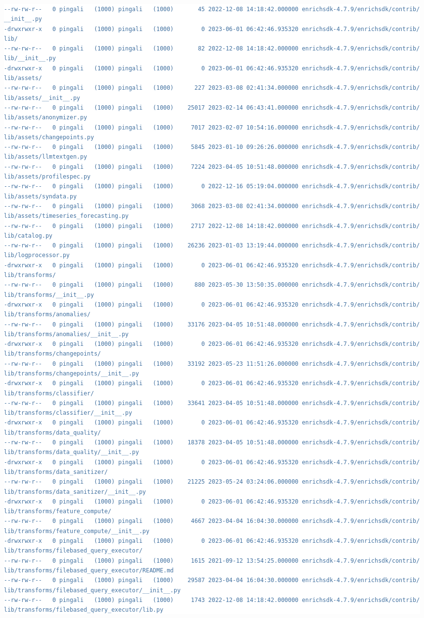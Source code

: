 ```diff
--rw-rw-r--   0 pingali   (1000) pingali   (1000)       45 2022-12-08 14:18:42.000000 enrichsdk-4.7.9/enrichsdk/contrib/__init__.py
-drwxrwxr-x   0 pingali   (1000) pingali   (1000)        0 2023-06-01 06:42:46.935320 enrichsdk-4.7.9/enrichsdk/contrib/lib/
--rw-rw-r--   0 pingali   (1000) pingali   (1000)       82 2022-12-08 14:18:42.000000 enrichsdk-4.7.9/enrichsdk/contrib/lib/__init__.py
-drwxrwxr-x   0 pingali   (1000) pingali   (1000)        0 2023-06-01 06:42:46.935320 enrichsdk-4.7.9/enrichsdk/contrib/lib/assets/
--rw-rw-r--   0 pingali   (1000) pingali   (1000)      227 2023-03-08 02:41:34.000000 enrichsdk-4.7.9/enrichsdk/contrib/lib/assets/__init__.py
--rw-rw-r--   0 pingali   (1000) pingali   (1000)    25017 2023-02-14 06:43:41.000000 enrichsdk-4.7.9/enrichsdk/contrib/lib/assets/anonymizer.py
--rw-rw-r--   0 pingali   (1000) pingali   (1000)     7017 2023-02-07 10:54:16.000000 enrichsdk-4.7.9/enrichsdk/contrib/lib/assets/changepoints.py
--rw-rw-r--   0 pingali   (1000) pingali   (1000)     5845 2023-01-10 09:26:26.000000 enrichsdk-4.7.9/enrichsdk/contrib/lib/assets/llmtextgen.py
--rw-rw-r--   0 pingali   (1000) pingali   (1000)     7224 2023-04-05 10:51:48.000000 enrichsdk-4.7.9/enrichsdk/contrib/lib/assets/profilespec.py
--rw-rw-r--   0 pingali   (1000) pingali   (1000)        0 2022-12-16 05:19:04.000000 enrichsdk-4.7.9/enrichsdk/contrib/lib/assets/syndata.py
--rw-rw-r--   0 pingali   (1000) pingali   (1000)     3068 2023-03-08 02:41:34.000000 enrichsdk-4.7.9/enrichsdk/contrib/lib/assets/timeseries_forecasting.py
--rw-rw-r--   0 pingali   (1000) pingali   (1000)     2717 2022-12-08 14:18:42.000000 enrichsdk-4.7.9/enrichsdk/contrib/lib/catalog.py
--rw-rw-r--   0 pingali   (1000) pingali   (1000)    26236 2023-01-03 13:19:44.000000 enrichsdk-4.7.9/enrichsdk/contrib/lib/logprocessor.py
-drwxrwxr-x   0 pingali   (1000) pingali   (1000)        0 2023-06-01 06:42:46.935320 enrichsdk-4.7.9/enrichsdk/contrib/lib/transforms/
--rw-rw-r--   0 pingali   (1000) pingali   (1000)      880 2023-05-30 13:50:35.000000 enrichsdk-4.7.9/enrichsdk/contrib/lib/transforms/__init__.py
-drwxrwxr-x   0 pingali   (1000) pingali   (1000)        0 2023-06-01 06:42:46.935320 enrichsdk-4.7.9/enrichsdk/contrib/lib/transforms/anomalies/
--rw-rw-r--   0 pingali   (1000) pingali   (1000)    33176 2023-04-05 10:51:48.000000 enrichsdk-4.7.9/enrichsdk/contrib/lib/transforms/anomalies/__init__.py
-drwxrwxr-x   0 pingali   (1000) pingali   (1000)        0 2023-06-01 06:42:46.935320 enrichsdk-4.7.9/enrichsdk/contrib/lib/transforms/changepoints/
--rw-rw-r--   0 pingali   (1000) pingali   (1000)    33192 2023-05-23 11:51:26.000000 enrichsdk-4.7.9/enrichsdk/contrib/lib/transforms/changepoints/__init__.py
-drwxrwxr-x   0 pingali   (1000) pingali   (1000)        0 2023-06-01 06:42:46.935320 enrichsdk-4.7.9/enrichsdk/contrib/lib/transforms/classifier/
--rw-rw-r--   0 pingali   (1000) pingali   (1000)    33641 2023-04-05 10:51:48.000000 enrichsdk-4.7.9/enrichsdk/contrib/lib/transforms/classifier/__init__.py
-drwxrwxr-x   0 pingali   (1000) pingali   (1000)        0 2023-06-01 06:42:46.935320 enrichsdk-4.7.9/enrichsdk/contrib/lib/transforms/data_quality/
--rw-rw-r--   0 pingali   (1000) pingali   (1000)    18378 2023-04-05 10:51:48.000000 enrichsdk-4.7.9/enrichsdk/contrib/lib/transforms/data_quality/__init__.py
-drwxrwxr-x   0 pingali   (1000) pingali   (1000)        0 2023-06-01 06:42:46.935320 enrichsdk-4.7.9/enrichsdk/contrib/lib/transforms/data_sanitizer/
--rw-rw-r--   0 pingali   (1000) pingali   (1000)    21225 2023-05-24 03:24:06.000000 enrichsdk-4.7.9/enrichsdk/contrib/lib/transforms/data_sanitizer/__init__.py
-drwxrwxr-x   0 pingali   (1000) pingali   (1000)        0 2023-06-01 06:42:46.935320 enrichsdk-4.7.9/enrichsdk/contrib/lib/transforms/feature_compute/
--rw-rw-r--   0 pingali   (1000) pingali   (1000)     4667 2023-04-04 16:04:30.000000 enrichsdk-4.7.9/enrichsdk/contrib/lib/transforms/feature_compute/__init__.py
-drwxrwxr-x   0 pingali   (1000) pingali   (1000)        0 2023-06-01 06:42:46.935320 enrichsdk-4.7.9/enrichsdk/contrib/lib/transforms/filebased_query_executor/
--rw-rw-r--   0 pingali   (1000) pingali   (1000)     1615 2021-09-12 13:54:25.000000 enrichsdk-4.7.9/enrichsdk/contrib/lib/transforms/filebased_query_executor/README.md
--rw-rw-r--   0 pingali   (1000) pingali   (1000)    29587 2023-04-04 16:04:30.000000 enrichsdk-4.7.9/enrichsdk/contrib/lib/transforms/filebased_query_executor/__init__.py
--rw-rw-r--   0 pingali   (1000) pingali   (1000)     1743 2022-12-08 14:18:42.000000 enrichsdk-4.7.9/enrichsdk/contrib/lib/transforms/filebased_query_executor/lib.py
```